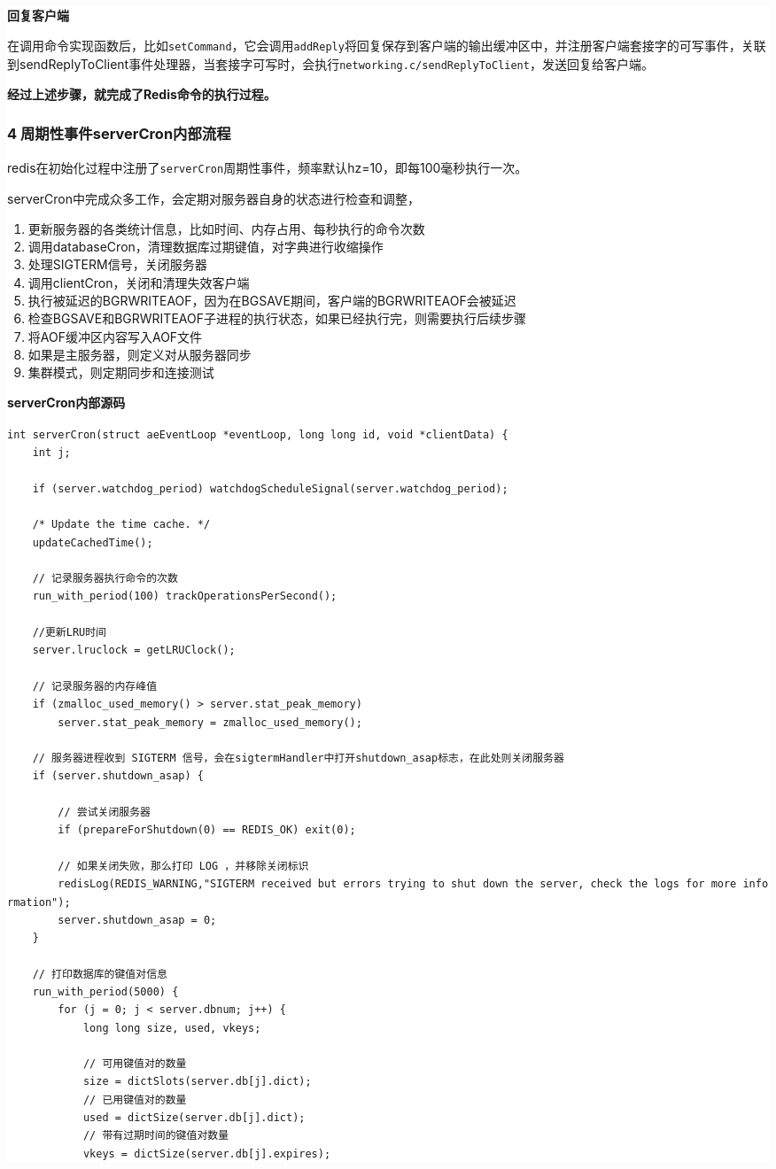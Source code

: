 **回复客户端**

在调用命令实现函数后，比如`setCommand`，它会调用`addReply`将回复保存到客户端的输出缓冲区中，并注册客户端套接字的可写事件，关联到sendReplyToClient事件处理器，当套接字可写时，会执行`networking.c/sendReplyToClient`，发送回复给客户端。

**经过上述步骤，就完成了Redis命令的执行过程。**

### 4 周期性事件serverCron内部流程

redis在初始化过程中注册了`serverCron`周期性事件，频率默认hz=10，即每100毫秒执行一次。

serverCron中完成众多工作，会定期对服务器自身的状态进行检查和调整，

1.  更新服务器的各类统计信息，比如时间、内存占用、每秒执行的命令次数
2.  调用databaseCron，清理数据库过期键值，对字典进行收缩操作
3.  处理SIGTERM信号，关闭服务器
4.  调用clientCron，关闭和清理失效客户端
5.  执行被延迟的BGRWRITEAOF，因为在BGSAVE期间，客户端的BGRWRITEAOF会被延迟
5.  检查BGSAVE和BGRWRITEAOF子进程的执行状态，如果已经执行完，则需要执行后续步骤
6.  将AOF缓冲区内容写入AOF文件
6.  如果是主服务器，则定义对从服务器同步
7.  集群模式，则定期同步和连接测试

**serverCron内部源码**

```
int serverCron(struct aeEventLoop *eventLoop, long long id, void *clientData) {
    int j;

    if (server.watchdog_period) watchdogScheduleSignal(server.watchdog_period);

    /* Update the time cache. */
    updateCachedTime();

    // 记录服务器执行命令的次数
    run_with_period(100) trackOperationsPerSecond();

	//更新LRU时间
    server.lruclock = getLRUClock();

    // 记录服务器的内存峰值
    if (zmalloc_used_memory() > server.stat_peak_memory)
        server.stat_peak_memory = zmalloc_used_memory();

    // 服务器进程收到 SIGTERM 信号，会在sigtermHandler中打开shutdown_asap标志，在此处则关闭服务器
    if (server.shutdown_asap) {

        // 尝试关闭服务器
        if (prepareForShutdown(0) == REDIS_OK) exit(0);

        // 如果关闭失败，那么打印 LOG ，并移除关闭标识
        redisLog(REDIS_WARNING,"SIGTERM received but errors trying to shut down the server, check the logs for more information");
        server.shutdown_asap = 0;
    }

    // 打印数据库的键值对信息
    run_with_period(5000) {
        for (j = 0; j < server.dbnum; j++) {
            long long size, used, vkeys;

            // 可用键值对的数量
            size = dictSlots(server.db[j].dict);
            // 已用键值对的数量
            used = dictSize(server.db[j].dict);
            // 带有过期时间的键值对数量
            vkeys = dictSize(server.db[j].expires);
```